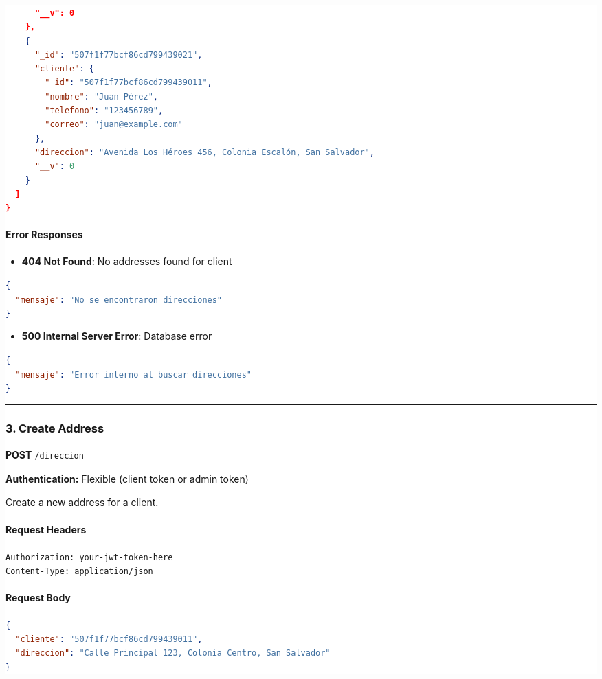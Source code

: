 ```json
      "__v": 0
    },
    {
      "_id": "507f1f77bcf86cd799439021",
      "cliente": {
        "_id": "507f1f77bcf86cd799439011",
        "nombre": "Juan Pérez",
        "telefono": "123456789",
        "correo": "juan@example.com"
      },
      "direccion": "Avenida Los Héroes 456, Colonia Escalón, San Salvador",
      "__v": 0
    }
  ]
}
```

#### Error Responses
- **404 Not Found**: No addresses found for client
```json
{
  "mensaje": "No se encontraron direcciones"
}
```

- **500 Internal Server Error**: Database error
```json
{
  "mensaje": "Error interno al buscar direcciones"
}
```

---

### 3. Create Address

**POST** `/direccion`

**Authentication:** Flexible (client token or admin token)

Create a new address for a client.

#### Request Headers
```
Authorization: your-jwt-token-here
Content-Type: application/json
```

#### Request Body
```json
{
  "cliente": "507f1f77bcf86cd799439011",
  "direccion": "Calle Principal 123, Colonia Centro, San Salvador"
}
```
